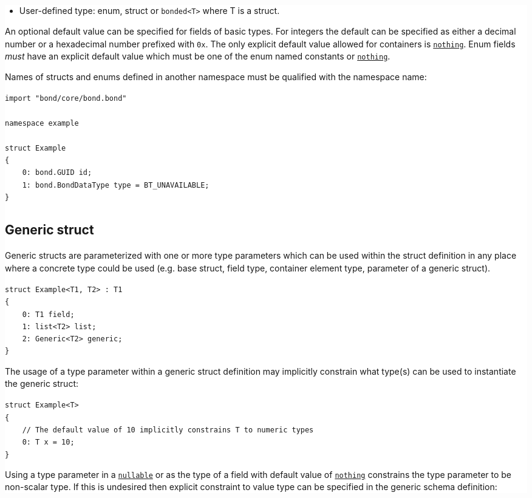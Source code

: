 - User-defined type: enum, struct or `bonded<T>` where T is a struct.

An optional default value can be specified for fields of basic types. For
integers the default can be specified as either a decimal number or a
hexadecimal number prefixed with `0x`. The only explicit default value allowed
for containers is [`nothing`](#default-value-of-nothing). Enum fields _must_ have
an explicit default value which must be one of the enum named constants or
[`nothing`](#default-value-of-nothing).

Names of structs and enums defined in another namespace must be qualified with
the namespace name:

```
import "bond/core/bond.bond"

namespace example

struct Example
{
    0: bond.GUID id;
    1: bond.BondDataType type = BT_UNAVAILABLE;
}
```

Generic struct
--------------

Generic structs are parameterized with one or more type parameters which can be
used within the struct definition in any place where a concrete type could be
used (e.g. base struct, field type, container element type, parameter of a
generic struct).

```
struct Example<T1, T2> : T1
{
    0: T1 field;
    1: list<T2> list;
    2: Generic<T2> generic;
}
```

The usage of a type parameter within a generic struct definition may implicitly
constrain what type(s) can be used to instantiate the generic struct:

```
struct Example<T>
{
    // The default value of 10 implicitly constrains T to numeric types
    0: T x = 10;
}
```

Using a type parameter in a [`nullable`](#nullable-types) or as the type of
a field with default value of [`nothing`](#default-value-of-nothing) constrains
the type parameter to be non-scalar type. If this is undesired then explicit
constraint to value type can be specified in the generic schema definition:
